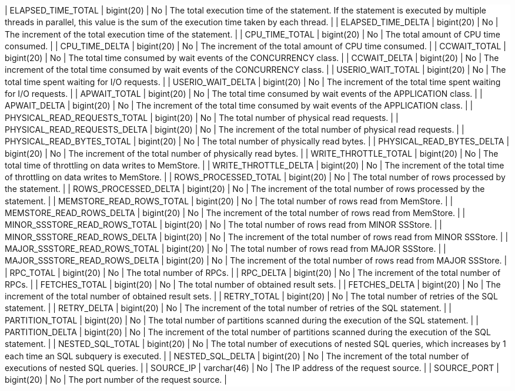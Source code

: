 | ELAPSED_TIME_TOTAL | bigint(20) | No | The total execution time of the statement. If the statement is executed by multiple threads in parallel, this value is the sum of the execution time taken by each thread.  |
| ELAPSED_TIME_DELTA | bigint(20) | No | The increment of the total execution time of the statement. |
| CPU_TIME_TOTAL | bigint(20) | No | The total amount of CPU time consumed. |
| CPU_TIME_DELTA | bigint(20) | No | The increment of the total amount of CPU time consumed. |
| CCWAIT_TOTAL | bigint(20) | No | The total time consumed by wait events of the CONCURRENCY class. |
| CCWAIT_DELTA | bigint(20) | No | The increment of the total time consumed by wait events of the CONCURRENCY class. |
| USERIO_WAIT_TOTAL | bigint(20) | No | The total time spent waiting for I/O requests. |
| USERIO_WAIT_DELTA | bigint(20) | No | The increment of the total time spent waiting for I/O requests. |
| APWAIT_TOTAL | bigint(20) | No | The total time consumed by wait events of the APPLICATION class. |
| APWAIT_DELTA | bigint(20) | No | The increment of the total time consumed by wait events of the APPLICATION class. |
| PHYSICAL_READ_REQUESTS_TOTAL | bigint(20) | No | The total number of physical read requests. |
| PHYSICAL_READ_REQUESTS_DELTA | bigint(20) | No | The increment of the total number of physical read requests. |
| PHYSICAL_READ_BYTES_TOTAL | bigint(20) | No | The total number of physically read bytes. |
| PHYSICAL_READ_BYTES_DELTA | bigint(20) | No | The increment of the total number of physically read bytes. |
| WRITE_THROTTLE_TOTAL | bigint(20) | No | The total time of throttling on data writes to MemStore. |
| WRITE_THROTTLE_DELTA | bigint(20) | No | The increment of the total time of throttling on data writes to MemStore. |
| ROWS_PROCESSED_TOTAL | bigint(20) | No | The total number of rows processed by the statement. |
| ROWS_PROCESSED_DELTA | bigint(20) | No | The increment of the total number of rows processed by the statement. |
| MEMSTORE_READ_ROWS_TOTAL | bigint(20) | No | The total number of rows read from MemStore. |
| MEMSTORE_READ_ROWS_DELTA | bigint(20) | No | The increment of the total number of rows read from MemStore. |
| MINOR_SSSTORE_READ_ROWS_TOTAL | bigint(20) | No | The total number of rows read from MINOR SSStore. |
| MINOR_SSSTORE_READ_ROWS_DELTA | bigint(20) | No | The increment of the total number of rows read from MINOR SSStore. |
| MAJOR_SSSTORE_READ_ROWS_TOTAL | bigint(20) | No | The total number of rows read from MAJOR SSStore. |
| MAJOR_SSSTORE_READ_ROWS_DELTA | bigint(20) | No | The increment of the total number of rows read from MAJOR SSStore. |
| RPC_TOTAL | bigint(20) | No | The total number of RPCs. |
| RPC_DELTA | bigint(20) | No | The increment of the total number of RPCs. |
| FETCHES_TOTAL | bigint(20) | No | The total number of obtained result sets. |
| FETCHES_DELTA | bigint(20) | No | The increment of the total number of obtained result sets. |
| RETRY_TOTAL | bigint(20) | No | The total number of retries of the SQL statement. |
| RETRY_DELTA | bigint(20) | No | The increment of the total number of retries of the SQL statement. |
| PARTITION_TOTAL | bigint(20) | No | The total number of partitions scanned during the execution of the SQL statement. |
| PARTITION_DELTA | bigint(20) | No | The increment of the total number of partitions scanned during the execution of the SQL statement. |
| NESTED_SQL_TOTAL | bigint(20) | No | The total number of executions of nested SQL queries, which increases by 1 each time an SQL subquery is executed. |
| NESTED_SQL_DELTA | bigint(20) | No | The increment of the total number of executions of nested SQL queries. |
| SOURCE_IP | varchar(46) | No | The IP address of the request source. |
| SOURCE_PORT | bigint(20) | No | The port number of the request source. |
